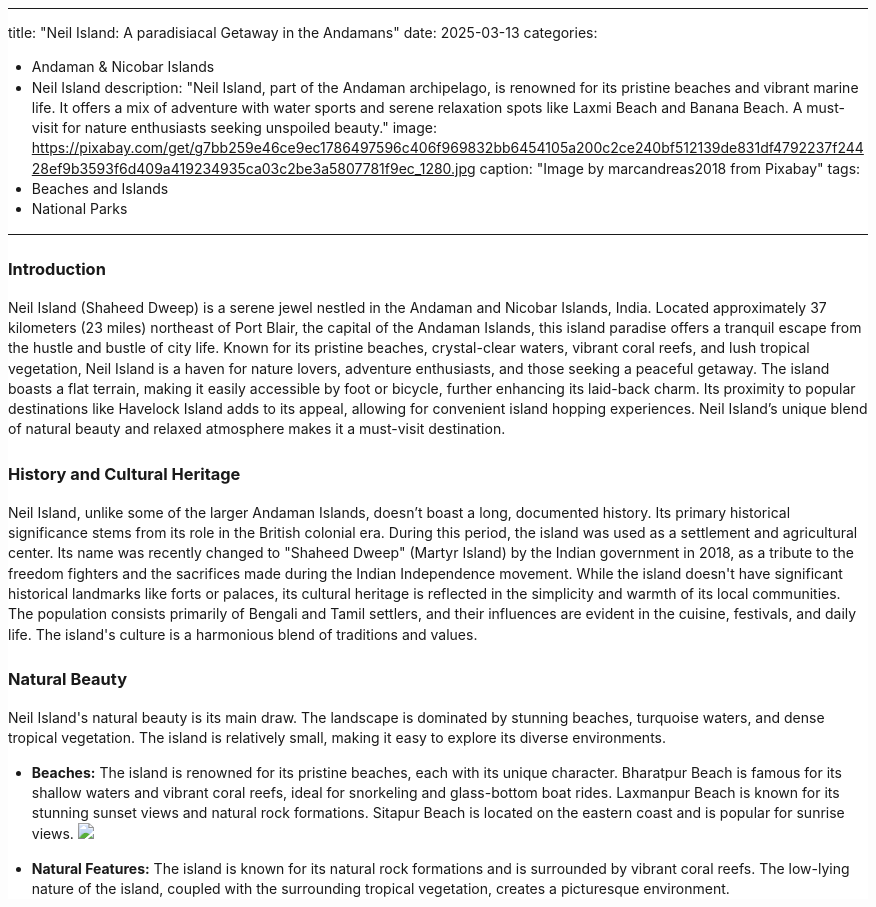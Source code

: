
---
title: "Neil Island: A paradisiacal Getaway in the Andamans"
date: 2025-03-13
categories:
  - Andaman & Nicobar Islands
  - Neil Island
description: "Neil Island, part of the Andaman archipelago, is renowned for its pristine beaches and vibrant marine life. It offers a mix of adventure with water sports and serene relaxation spots like Laxmi Beach and Banana Beach. A must-visit for nature enthusiasts seeking unspoiled beauty."
image: https://pixabay.com/get/g7bb259e46ce9ec1786497596c406f969832bb6454105a200c2ce240bf512139de831df4792237f24428ef9b3593f6d409a419234935ca03c2be3a5807781f9ec_1280.jpg
caption: "Image by marcandreas2018 from Pixabay"
tags: 
  - Beaches and Islands
  - National Parks
---


### **Introduction**

Neil Island (Shaheed Dweep) is a serene jewel nestled in the Andaman and Nicobar Islands, India. Located approximately 37 kilometers (23 miles) northeast of Port Blair, the capital of the Andaman Islands, this island paradise offers a tranquil escape from the hustle and bustle of city life. Known for its pristine beaches, crystal-clear waters, vibrant coral reefs, and lush tropical vegetation, Neil Island is a haven for nature lovers, adventure enthusiasts, and those seeking a peaceful getaway. The island boasts a flat terrain, making it easily accessible by foot or bicycle, further enhancing its laid-back charm. Its proximity to popular destinations like Havelock Island adds to its appeal, allowing for convenient island hopping experiences. Neil Island’s unique blend of natural beauty and relaxed atmosphere makes it a must-visit destination.

### **History and Cultural Heritage**

Neil Island, unlike some of the larger Andaman Islands, doesn’t boast a long, documented history. Its primary historical significance stems from its role in the British colonial era. During this period, the island was used as a settlement and agricultural center. Its name was recently changed to "Shaheed Dweep" (Martyr Island) by the Indian government in 2018, as a tribute to the freedom fighters and the sacrifices made during the Indian Independence movement. While the island doesn't have significant historical landmarks like forts or palaces, its cultural heritage is reflected in the simplicity and warmth of its local communities. The population consists primarily of Bengali and Tamil settlers, and their influences are evident in the cuisine, festivals, and daily life. The island's culture is a harmonious blend of traditions and values.

### **Natural Beauty**

Neil Island's natural beauty is its main draw. The landscape is dominated by stunning beaches, turquoise waters, and dense tropical vegetation. The island is relatively small, making it easy to explore its diverse environments.

*   **Beaches:** The island is renowned for its pristine beaches, each with its unique character. Bharatpur Beach is famous for its shallow waters and vibrant coral reefs, ideal for snorkeling and glass-bottom boat rides. Laxmanpur Beach is known for its stunning sunset views and natural rock formations. Sitapur Beach is located on the eastern coast and is popular for sunrise views. <img src = "placeholder image tag for beaches">

*   **Natural Features:** The island is known for its natural rock formations and is surrounded by vibrant coral reefs. The low-lying nature of the island, coupled with the surrounding tropical vegetation, creates a picturesque environment.
